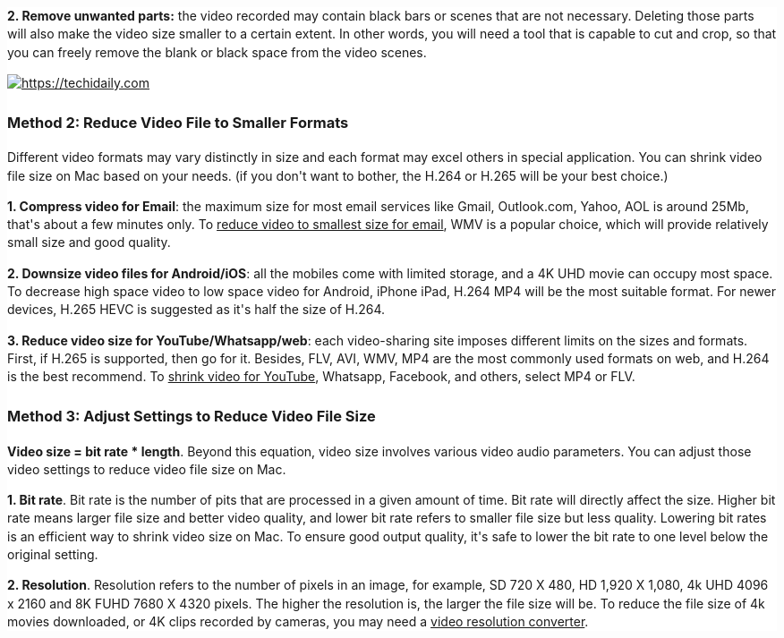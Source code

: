 **2\. Remove unwanted parts:** the video recorded may contain black bars or scenes that are not necessary. Deleting those parts will also make the video size smaller to a certain extent. In other words, you will need a tool that is capable to cut and crop, so that you can freely remove the blank or black space from the video scenes. 






<a href="https://appsumo.8odi.net/c/5597632/2118304/7443" target="_top" id="2118304">
  <img src="//a.impactradius-go.com/display-ad/7443-2118304" border="0" alt="https://techidaily.com" width="600" height="90"/>
</a>
<img height="0" width="0" src="https://appsumo.8odi.net/i/5597632/2118304/7443" style="position:absolute;visibility:hidden;" border="0" />





### Method 2: Reduce Video File to Smaller Formats

Different video formats may vary distinctly in size and each format may excel others in special application. You can shrink video file size on Mac based on your needs. (if you don't want to bother, the H.264 or H.265 will be your best choice.)

**1\. Compress video for Email**: the maximum size for most email services like Gmail, Outlook.com, Yahoo, AOL is around 25Mb, that's about a few minutes only. To [reduce video to smallest size for email](https://tools.techidaily.com/macxdvd/products/), WMV is a popular choice, which will provide relatively small size and good quality.

**2\. Downsize video files for Android/iOS**: all the mobiles come with limited storage, and a 4K UHD movie can occupy most space. To decrease high space video to low space video for Android, iPhone iPad, H.264 MP4 will be the most suitable format. For newer devices, H.265 HEVC is suggested as it's half the size of H.264.

**3\. Reduce video size for YouTube/Whatsapp/web**: each video-sharing site imposes different limits on the sizes and formats. First, if H.265 is supported, then go for it. Besides, FLV, AVI, WMV, MP4 are the most commonly used formats on web, and H.264 is the best recommend. To [shrink video for YouTube](https://tools.techidaily.com/macxdvd/products/), Whatsapp, Facebook, and others, select MP4 or FLV.

### Method 3: Adjust Settings to Reduce Video File Size

**Video size = bit rate \* length**. Beyond this equation, video size involves various video audio parameters. You can adjust those video settings to reduce video file size on Mac.

**1\. Bit rate**. Bit rate is the number of pits that are processed in a given amount of time. Bit rate will directly affect the size. Higher bit rate means larger file size and better video quality, and lower bit rate refers to smaller file size but less quality. Lowering bit rates is an efficient way to shrink video size on Mac. To ensure good output quality, it's safe to lower the bit rate to one level below the original setting.

**2\. Resolution**. Resolution refers to the number of pixels in an image, for example, SD 720 X 480, HD 1,920 X 1,080, 4k UHD 4096 x 2160 and 8K FUHD 7680 X 4320 pixels. The higher the resolution is, the larger the file size will be. To reduce the file size of 4k movies downloaded, or 4K clips recorded by cameras, you may need a [video resolution converter](https://tools.techidaily.com/macxdvd/products/).

